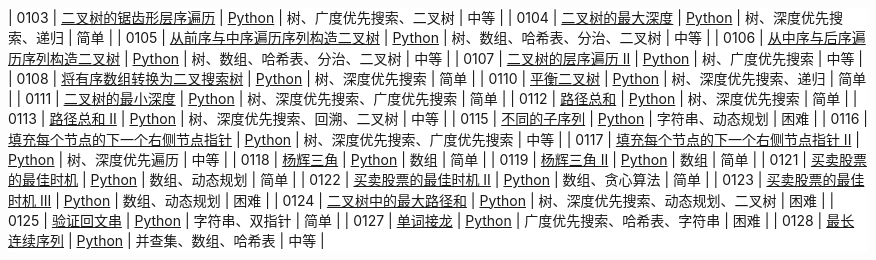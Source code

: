 | 0103 | [二叉树的锯齿形层序遍历](https://leetcode-cn.com/problems/binary-tree-zigzag-level-order-traversal/) | [Python](https://github.com/itcharge/LeetCode-Py/blob/main/Solutions/0103.%20%E4%BA%8C%E5%8F%89%E6%A0%91%E7%9A%84%E9%94%AF%E9%BD%BF%E5%BD%A2%E5%B1%82%E5%BA%8F%E9%81%8D%E5%8E%86.md) | 树、广度优先搜索、二叉树 | 中等 |
| 0104 | [二叉树的最大深度](https://leetcode-cn.com/problems/maximum-depth-of-binary-tree/) | [Python](https://github.com/itcharge/LeetCode-Py/blob/main/Solutions/0104.%20%E4%BA%8C%E5%8F%89%E6%A0%91%E7%9A%84%E6%9C%80%E5%A4%A7%E6%B7%B1%E5%BA%A6.md) | 树、深度优先搜索、递归 | 简单 |
| 0105 | [从前序与中序遍历序列构造二叉树](https://leetcode-cn.com/problems/construct-binary-tree-from-preorder-and-inorder-traversal/) | [Python](https://github.com/itcharge/LeetCode-Py/blob/main/Solutions/0105.%20%E4%BB%8E%E5%89%8D%E5%BA%8F%E4%B8%8E%E4%B8%AD%E5%BA%8F%E9%81%8D%E5%8E%86%E5%BA%8F%E5%88%97%E6%9E%84%E9%80%A0%E4%BA%8C%E5%8F%89%E6%A0%91.md) | 树、数组、哈希表、分治、二叉树 | 中等 |
| 0106 | [从中序与后序遍历序列构造二叉树](https://leetcode-cn.com/problems/construct-binary-tree-from-inorder-and-postorder-traversal/) | [Python](https://github.com/itcharge/LeetCode-Py/blob/main/Solutions/0106.%20%E4%BB%8E%E4%B8%AD%E5%BA%8F%E4%B8%8E%E5%90%8E%E5%BA%8F%E9%81%8D%E5%8E%86%E5%BA%8F%E5%88%97%E6%9E%84%E9%80%A0%E4%BA%8C%E5%8F%89%E6%A0%91.md) | 树、数组、哈希表、分治、二叉树 | 中等 |
| 0107 | [二叉树的层序遍历 II](https://leetcode-cn.com/problems/binary-tree-level-order-traversal-ii/) | [Python](https://github.com/itcharge/LeetCode-Py/blob/main/Solutions/0107.%20%E4%BA%8C%E5%8F%89%E6%A0%91%E7%9A%84%E5%B1%82%E5%BA%8F%E9%81%8D%E5%8E%86%20II.md) | 树、广度优先搜索 | 中等 |
| 0108 | [将有序数组转换为二叉搜索树](https://leetcode-cn.com/problems/convert-sorted-array-to-binary-search-tree/) | [Python](https://github.com/itcharge/LeetCode-Py/blob/main/Solutions/0108.%20%E5%B0%86%E6%9C%89%E5%BA%8F%E6%95%B0%E7%BB%84%E8%BD%AC%E6%8D%A2%E4%B8%BA%E4%BA%8C%E5%8F%89%E6%90%9C%E7%B4%A2%E6%A0%91.md) | 树、深度优先搜索 | 简单 |
| 0110 | [平衡二叉树](https://leetcode-cn.com/problems/balanced-binary-tree/) | [Python](https://github.com/itcharge/LeetCode-Py/blob/main/Solutions/0110.%20%E5%B9%B3%E8%A1%A1%E4%BA%8C%E5%8F%89%E6%A0%91.md) | 树、深度优先搜索、递归 | 简单 |
| 0111 | [二叉树的最小深度](https://leetcode-cn.com/problems/minimum-depth-of-binary-tree/) | [Python](https://github.com/itcharge/LeetCode-Py/blob/main/Solutions/0111.%20%E4%BA%8C%E5%8F%89%E6%A0%91%E7%9A%84%E6%9C%80%E5%B0%8F%E6%B7%B1%E5%BA%A6.md) | 树、深度优先搜索、广度优先搜索 | 简单 |
| 0112 | [路径总和](https://leetcode-cn.com/problems/path-sum/) | [Python](https://github.com/itcharge/LeetCode-Py/blob/main/Solutions/0112.%20%E8%B7%AF%E5%BE%84%E6%80%BB%E5%92%8C.md) | 树、深度优先搜索 | 简单 |
| 0113 | [路径总和 II](https://leetcode-cn.com/problems/path-sum-ii/) | [Python](https://github.com/itcharge/LeetCode-Py/blob/main/Solutions/0113.%20%E8%B7%AF%E5%BE%84%E6%80%BB%E5%92%8C%20II.md) | 树、深度优先搜索、回溯、二叉树 | 中等 |
| 0115 | [不同的子序列](https://leetcode-cn.com/problems/distinct-subsequences/) | [Python](https://github.com/itcharge/LeetCode-Py/blob/main/Solutions/0115.%20%E4%B8%8D%E5%90%8C%E7%9A%84%E5%AD%90%E5%BA%8F%E5%88%97.md) | 字符串、动态规划 | 困难 |
| 0116 | [填充每个节点的下一个右侧节点指针](https://leetcode-cn.com/problems/populating-next-right-pointers-in-each-node/) | [Python](https://github.com/itcharge/LeetCode-Py/blob/main/Solutions/0116.%20%E5%A1%AB%E5%85%85%E6%AF%8F%E4%B8%AA%E8%8A%82%E7%82%B9%E7%9A%84%E4%B8%8B%E4%B8%80%E4%B8%AA%E5%8F%B3%E4%BE%A7%E8%8A%82%E7%82%B9%E6%8C%87%E9%92%88.md) | 树、深度优先搜索、广度优先搜索 | 中等 |
| 0117 | [填充每个节点的下一个右侧节点指针 II](https://leetcode-cn.com/problems/populating-next-right-pointers-in-each-node-ii/) | [Python](https://github.com/itcharge/LeetCode-Py/blob/main/Solutions/0117.%20%E5%A1%AB%E5%85%85%E6%AF%8F%E4%B8%AA%E8%8A%82%E7%82%B9%E7%9A%84%E4%B8%8B%E4%B8%80%E4%B8%AA%E5%8F%B3%E4%BE%A7%E8%8A%82%E7%82%B9%E6%8C%87%E9%92%88%20II.md) | 树、深度优先遍历 | 中等 |
| 0118 | [杨辉三角](https://leetcode-cn.com/problems/pascals-triangle/) | [Python](https://github.com/itcharge/LeetCode-Py/blob/main/Solutions/0118.%20%E6%9D%A8%E8%BE%89%E4%B8%89%E8%A7%92.md) | 数组 | 简单 |
| 0119 | [杨辉三角 II](https://leetcode-cn.com/problems/pascals-triangle-ii/) | [Python](https://github.com/itcharge/LeetCode-Py/blob/main/Solutions/0119.%20%E6%9D%A8%E8%BE%89%E4%B8%89%E8%A7%92%20II.md) | 数组 | 简单 |
| 0121 | [买卖股票的最佳时机](https://leetcode-cn.com/problems/best-time-to-buy-and-sell-stock/) | [Python](https://github.com/itcharge/LeetCode-Py/blob/main/Solutions/0121.%20%E4%B9%B0%E5%8D%96%E8%82%A1%E7%A5%A8%E7%9A%84%E6%9C%80%E4%BD%B3%E6%97%B6%E6%9C%BA.md) | 数组、动态规划 | 简单 |
| 0122 | [买卖股票的最佳时机 II](https://leetcode-cn.com/problems/best-time-to-buy-and-sell-stock-ii/) | [Python](https://github.com/itcharge/LeetCode-Py/blob/main/Solutions/0122.%20%E4%B9%B0%E5%8D%96%E8%82%A1%E7%A5%A8%E7%9A%84%E6%9C%80%E4%BD%B3%E6%97%B6%E6%9C%BA%20II.md) | 数组、贪心算法 | 简单 |
| 0123 | [买卖股票的最佳时机 III](https://leetcode-cn.com/problems/best-time-to-buy-and-sell-stock-iii/) | [Python](https://github.com/itcharge/LeetCode-Py/blob/main/Solutions/0123.%20%E4%B9%B0%E5%8D%96%E8%82%A1%E7%A5%A8%E7%9A%84%E6%9C%80%E4%BD%B3%E6%97%B6%E6%9C%BA%20III.md) | 数组、动态规划 | 困难 |
| 0124 | [二叉树中的最大路径和](https://leetcode-cn.com/problems/binary-tree-maximum-path-sum/) | [Python](https://github.com/itcharge/LeetCode-Py/blob/main/Solutions/0124.%20%E4%BA%8C%E5%8F%89%E6%A0%91%E4%B8%AD%E7%9A%84%E6%9C%80%E5%A4%A7%E8%B7%AF%E5%BE%84%E5%92%8C.md) | 树、深度优先搜索、动态规划、二叉树 | 困难 |
| 0125 | [验证回文串](https://leetcode-cn.com/problems/valid-palindrome/) | [Python](https://github.com/itcharge/LeetCode-Py/blob/main/Solutions/0125.%20%E9%AA%8C%E8%AF%81%E5%9B%9E%E6%96%87%E4%B8%B2.md) | 字符串、双指针 | 简单 |
| 0127 | [单词接龙](https://leetcode-cn.com/problems/word-ladder/) | [Python](https://github.com/itcharge/LeetCode-Py/blob/main/Solutions/0127.%20%E5%8D%95%E8%AF%8D%E6%8E%A5%E9%BE%99.md) | 广度优先搜索、哈希表、字符串 | 困难 |
| 0128 | [最长连续序列](https://leetcode-cn.com/problems/longest-consecutive-sequence/) | [Python](https://github.com/itcharge/LeetCode-Py/blob/main/Solutions/0128.%20%E6%9C%80%E9%95%BF%E8%BF%9E%E7%BB%AD%E5%BA%8F%E5%88%97.md) | 并查集、数组、哈希表 | 中等 |